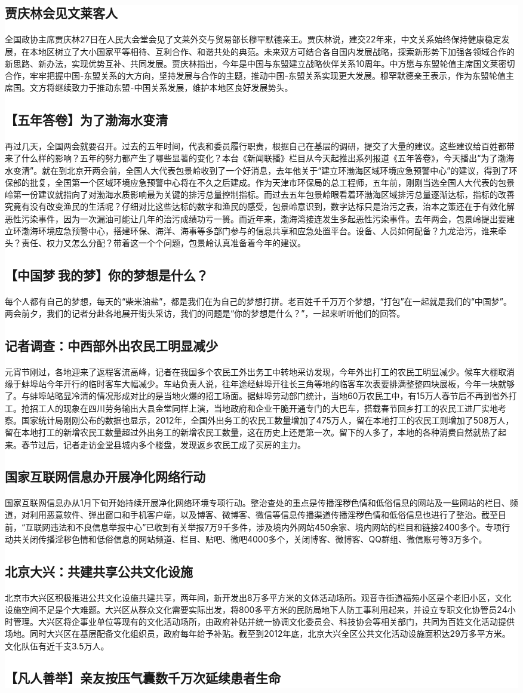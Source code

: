  
## 贾庆林会见文莱客人


全国政协主席贾庆林27日在人民大会堂会见了文莱外交与贸易部长穆罕默德亲王。贾庆林说，建交22年来，中文关系始终保持健康稳定发展，在本地区树立了大小国家平等相待、互利合作、和谐共处的典范。未来双方可结合各自国内发展战略，探索新形势下加强各领域合作的新思路、新办法，实现优势互补、共同发展。贾庆林指出，今年是中国与东盟建立战略伙伴关系10周年。中方愿与东盟轮值主席国文莱密切合作，牢牢把握中国-东盟关系的大方向，坚持发展与合作的主题，推动中国-东盟关系实现更大发展。穆罕默德亲王表示，作为东盟轮值主席国。文方将继续致力于推动东盟-中国关系发展，维护本地区良好发展势头。


## 【五年答卷】为了渤海水变清


再过几天，全国两会就要召开。过去的五年时间，代表和委员履行职责，根据自己在基层的调研，提交了大量的建议。这些建议给百姓都带来了什么样的影响？五年的努力都产生了哪些显著的变化？本台《新闻联播》栏目从今天起推出系列报道《五年答卷》，今天播出“为了渤海水变清”。就在到北京开两会前，全国人大代表包景岭收到了一个好消息，去年他关于“建立环渤海区域环境应急预警中心”的建议，得到了环保部的批复，全国第一个区域环境应急预警中心将在不久之后建成。作为天津市环保局的总工程师，五年前，刚刚当选全国人大代表的包景岭第一份建议就指向了对渤海水质影响最为关键的排污总量控制指标。而过去五年包景岭眼看着环渤海区域排污总量逐渐达标，指标的改善究竟有没有改变渔民的生活呢？仔细对比这些达标的数字和渔民的感受，包景岭意识到，数字达标只是治污之表，治本之策还在于有效化解恶性污染事件，因为一次漏油可能让几年的治污成绩功亏一篑。而近年来，渤海湾接连发生多起恶性污染事件。去年两会，包景岭提出要建立环渤海环境应急预警中心，搭建环保、海洋、海事等多部门参与的信息共享和应急处置平台。设备、人员如何配备？九龙治污，谁来牵头？责任、权力又怎么分配？带着这一个个问题，包景岭认真准备着今年的建议。


## 【中国梦 我的梦】你的梦想是什么？


每个人都有自己的梦想，每天的“柴米油盐”，都是我们在为自己的梦想打拼。老百姓千千万万个梦想，“打包”在一起就是我们的“中国梦”。两会前夕，我们的记者分赴各地展开街头采访，我们的问题是“你的梦想是什么？”，一起来听听他们的回答。


## 记者调查：中西部外出农民工明显减少


元宵节刚过，各地迎来了返程客流高峰，记者在我国多个农民工外出务工中转地采访发现，今年外出打工的农民工明显减少。候车大棚取消缘于蚌埠站今年开行的临时客车大幅减少。车站负责人说，往年途经蚌埠开往长三角等地的临客车次表要排满整整四块展板，今年一块就够了。与蚌埠站略显冷清的情况形成对比的是当地火爆的招工场面。据蚌埠劳动部门统计，当地60万农民工中，有15万人春节后不再到省外打工。抢招工人的现象在四川劳务输出大县金堂同样上演，当地政府和企业干脆开通专门的大巴车，搭载春节回乡打工的农民工进厂实地考察。国家统计局刚刚公布的数据也显示，2012年，全国外出务工的农民工数量增加了475万人，留在本地打工的农民工则增加了508万人，留在本地打工的新增农民工数量超过外出务工的新增农民工数量，这在历史上还是第一次。留下的人多了，本地的各种消费自然就热了起来。春节过后，记者走访金堂县城内多个楼盘，发现返乡农民工成了买房的主力。


## 国家互联网信息办开展净化网络行动


国家互联网信息办从1月下旬开始持续开展净化网络环境专项行动。整治查处的重点是传播淫秽色情和低俗信息的网站及一些网站的栏目、频道，对利用恶意软件、弹出窗口和手机客户端，以及博客、微博客、微信等信息传播渠道传播淫秽色情和低俗信息也进行了整治。截至目前，“互联网违法和不良信息举报中心”已收到有关举报7万9千多件，涉及境内外网站450余家、境内网站的栏目和链接2400多个。专项行动共关闭传播淫秽色情和低俗信息的网站频道、栏目、贴吧、微吧4000多个，关闭博客、微博客、QQ群组、微信账号等3万多个。


## 北京大兴：共建共享公共文化设施


北京市大兴区积极推进公共文化设施共建共享，两年间，新开发出8万多平方米的文体活动场所。观音寺街道福苑小区是个老旧小区，文化设施空间不足是个大难题。大兴区从群众文化需要实际出发，将800多平方米的民防局地下人防工事利用起来，并设立专职文化协管员24小时管理。大兴区将企事业单位等现有的文化活动场所，由政府补贴并统一协调文化委员会、科技协会等相关部门，共同为百姓文化活动提供场地。同时大兴区在基层配备文化组织员，政府每年给予补贴。截至到2012年底，北京大兴全区公共文化活动设施面积达29万多平方米。文化队伍有近千支3.5万人。


## 【凡人善举】亲友按压气囊数千万次延续患者生命
